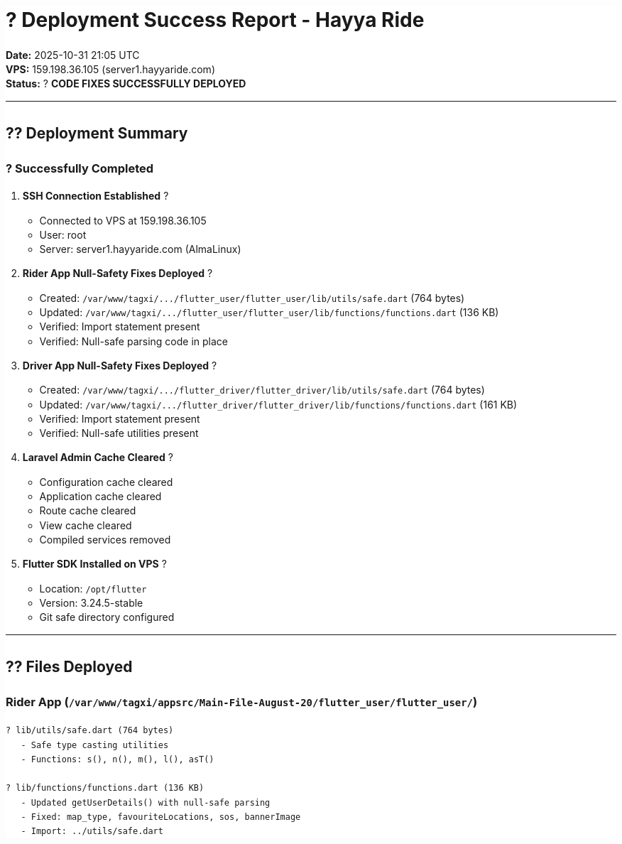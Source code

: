 # ? Deployment Success Report - Hayya Ride

**Date:** 2025-10-31 21:05 UTC  
**VPS:** 159.198.36.105 (server1.hayyaride.com)  
**Status:** ? **CODE FIXES SUCCESSFULLY DEPLOYED**  

---

## ?? Deployment Summary

### ? Successfully Completed

1. **SSH Connection Established** ?
   - Connected to VPS at 159.198.36.105
   - User: root
   - Server: server1.hayyaride.com (AlmaLinux)

2. **Rider App Null-Safety Fixes Deployed** ?
   - Created: `/var/www/tagxi/.../flutter_user/flutter_user/lib/utils/safe.dart` (764 bytes)
   - Updated: `/var/www/tagxi/.../flutter_user/flutter_user/lib/functions/functions.dart` (136 KB)
   - Verified: Import statement present
   - Verified: Null-safe parsing code in place

3. **Driver App Null-Safety Fixes Deployed** ?
   - Created: `/var/www/tagxi/.../flutter_driver/flutter_driver/lib/utils/safe.dart` (764 bytes)
   - Updated: `/var/www/tagxi/.../flutter_driver/flutter_driver/lib/functions/functions.dart` (161 KB)
   - Verified: Import statement present
   - Verified: Null-safe utilities present

4. **Laravel Admin Cache Cleared** ?
   - Configuration cache cleared
   - Application cache cleared
   - Route cache cleared
   - View cache cleared
   - Compiled services removed

5. **Flutter SDK Installed on VPS** ?
   - Location: `/opt/flutter`
   - Version: 3.24.5-stable
   - Git safe directory configured

---

## ?? Files Deployed

### Rider App (`/var/www/tagxi/appsrc/Main-File-August-20/flutter_user/flutter_user/`)

```
? lib/utils/safe.dart (764 bytes)
   - Safe type casting utilities
   - Functions: s(), n(), m(), l(), asT()

? lib/functions/functions.dart (136 KB)
   - Updated getUserDetails() with null-safe parsing
   - Fixed: map_type, favouriteLocations, sos, bannerImage
   - Import: ../utils/safe.dart
```
